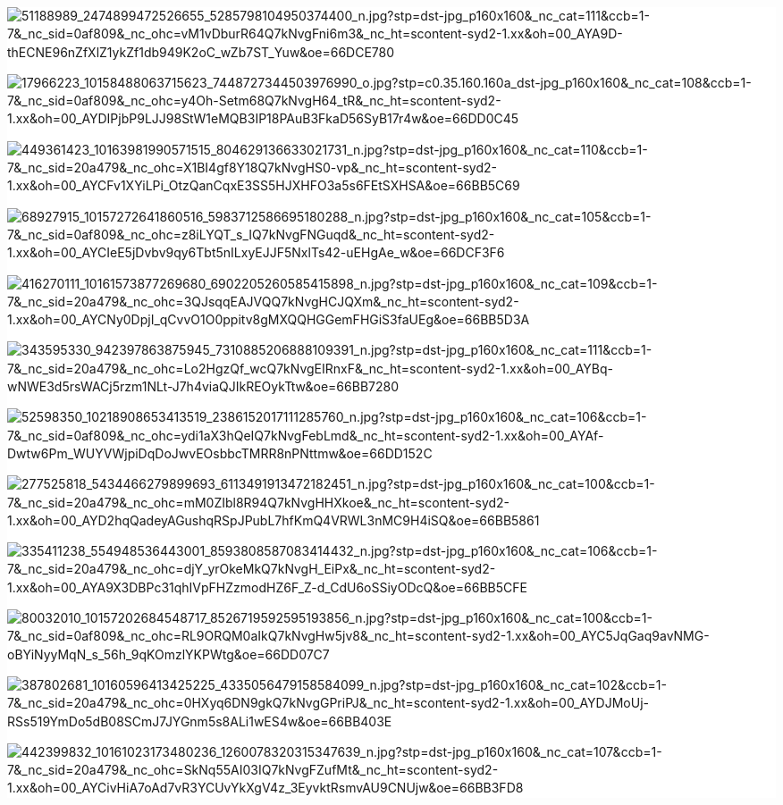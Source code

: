 ![51188989_2474899472526655_5285798104950374400_n.jpg?stp=dst-jpg_p160x160&_nc_cat=111&ccb=1-7&_nc_sid=0af809&_nc_ohc=vM1vDburR64Q7kNvgFni6m3&_nc_ht=scontent-syd2-1.xx&oh=00_AYA9D-thECNE96nZfXlZ1ykZf1db949K2oC_wZb7ST_Yuw&oe=66DCE780](51188989_2474899472526655_5285798104950374400_n.jpg?stp=dst-jpg_p160x160&_nc_cat=111&ccb=1-7&_nc_sid=0af809&_nc_ohc=vM1vDburR64Q7kNvgFni6m3&_nc_ht=scontent-syd2-1.xx&oh=00_AYA9D-thECNE96nZfXlZ1ykZf1db949K2oC_wZb7ST_Yuw&oe=66DCE780)

![17966223_10158488063715623_7448727344503976990_o.jpg?stp=c0.35.160.160a_dst-jpg_p160x160&_nc_cat=108&ccb=1-7&_nc_sid=0af809&_nc_ohc=y4Oh-Setm68Q7kNvgH64_tR&_nc_ht=scontent-syd2-1.xx&oh=00_AYDIPjbP9LJJ98StW1eMQB3IP18PAuB3FkaD56SyB17r4w&oe=66DD0C45](17966223_10158488063715623_7448727344503976990_o.jpg?stp=c0.35.160.160a_dst-jpg_p160x160&_nc_cat=108&ccb=1-7&_nc_sid=0af809&_nc_ohc=y4Oh-Setm68Q7kNvgH64_tR&_nc_ht=scontent-syd2-1.xx&oh=00_AYDIPjbP9LJJ98StW1eMQB3IP18PAuB3FkaD56SyB17r4w&oe=66DD0C45)

![449361423_10163981990571515_804629136633021731_n.jpg?stp=dst-jpg_p160x160&_nc_cat=110&ccb=1-7&_nc_sid=20a479&_nc_ohc=X1BI4gf8Y18Q7kNvgHS0-vp&_nc_ht=scontent-syd2-1.xx&oh=00_AYCFv1XYiLPi_OtzQanCqxE3SS5HJXHFO3a5s6FEtSXHSA&oe=66BB5C69](449361423_10163981990571515_804629136633021731_n.jpg?stp=dst-jpg_p160x160&_nc_cat=110&ccb=1-7&_nc_sid=20a479&_nc_ohc=X1BI4gf8Y18Q7kNvgHS0-vp&_nc_ht=scontent-syd2-1.xx&oh=00_AYCFv1XYiLPi_OtzQanCqxE3SS5HJXHFO3a5s6FEtSXHSA&oe=66BB5C69)

![68927915_10157272641860516_5983712586695180288_n.jpg?stp=dst-jpg_p160x160&_nc_cat=105&ccb=1-7&_nc_sid=0af809&_nc_ohc=z8iLYQT_s_IQ7kNvgFNGuqd&_nc_ht=scontent-syd2-1.xx&oh=00_AYCIeE5jDvbv9qy6Tbt5nILxyEJJF5NxlTs42-uEHgAe_w&oe=66DCF3F6](68927915_10157272641860516_5983712586695180288_n.jpg?stp=dst-jpg_p160x160&_nc_cat=105&ccb=1-7&_nc_sid=0af809&_nc_ohc=z8iLYQT_s_IQ7kNvgFNGuqd&_nc_ht=scontent-syd2-1.xx&oh=00_AYCIeE5jDvbv9qy6Tbt5nILxyEJJF5NxlTs42-uEHgAe_w&oe=66DCF3F6)

![416270111_10161573877269680_6902205260585415898_n.jpg?stp=dst-jpg_p160x160&_nc_cat=109&ccb=1-7&_nc_sid=20a479&_nc_ohc=3QJsqqEAJVQQ7kNvgHCJQXm&_nc_ht=scontent-syd2-1.xx&oh=00_AYCNy0DpjI_qCvvO1O0ppitv8gMXQQHGGemFHGiS3faUEg&oe=66BB5D3A](416270111_10161573877269680_6902205260585415898_n.jpg?stp=dst-jpg_p160x160&_nc_cat=109&ccb=1-7&_nc_sid=20a479&_nc_ohc=3QJsqqEAJVQQ7kNvgHCJQXm&_nc_ht=scontent-syd2-1.xx&oh=00_AYCNy0DpjI_qCvvO1O0ppitv8gMXQQHGGemFHGiS3faUEg&oe=66BB5D3A)

![343595330_942397863875945_7310885206888109391_n.jpg?stp=dst-jpg_p160x160&_nc_cat=111&ccb=1-7&_nc_sid=20a479&_nc_ohc=Lo2HgzQf_wcQ7kNvgEIRnxF&_nc_ht=scontent-syd2-1.xx&oh=00_AYBq-wNWE3d5rsWACj5rzm1NLt-J7h4viaQJIkREOykTtw&oe=66BB7280](343595330_942397863875945_7310885206888109391_n.jpg?stp=dst-jpg_p160x160&_nc_cat=111&ccb=1-7&_nc_sid=20a479&_nc_ohc=Lo2HgzQf_wcQ7kNvgEIRnxF&_nc_ht=scontent-syd2-1.xx&oh=00_AYBq-wNWE3d5rsWACj5rzm1NLt-J7h4viaQJIkREOykTtw&oe=66BB7280)

![52598350_10218908653413519_2386152017111285760_n.jpg?stp=dst-jpg_p160x160&_nc_cat=106&ccb=1-7&_nc_sid=0af809&_nc_ohc=ydi1aX3hQeIQ7kNvgFebLmd&_nc_ht=scontent-syd2-1.xx&oh=00_AYAf-Dwtw6Pm_WUYVWjpiDqDoJwvEOsbbcTMRR8nPNttmw&oe=66DD152C](52598350_10218908653413519_2386152017111285760_n.jpg?stp=dst-jpg_p160x160&_nc_cat=106&ccb=1-7&_nc_sid=0af809&_nc_ohc=ydi1aX3hQeIQ7kNvgFebLmd&_nc_ht=scontent-syd2-1.xx&oh=00_AYAf-Dwtw6Pm_WUYVWjpiDqDoJwvEOsbbcTMRR8nPNttmw&oe=66DD152C)

![277525818_5434466279899693_6113491913472182451_n.jpg?stp=dst-jpg_p160x160&_nc_cat=100&ccb=1-7&_nc_sid=20a479&_nc_ohc=mM0ZIbl8R94Q7kNvgHHXkoe&_nc_ht=scontent-syd2-1.xx&oh=00_AYD2hqQadeyAGushqRSpJPubL7hfKmQ4VRWL3nMC9H4iSQ&oe=66BB5861](277525818_5434466279899693_6113491913472182451_n.jpg?stp=dst-jpg_p160x160&_nc_cat=100&ccb=1-7&_nc_sid=20a479&_nc_ohc=mM0ZIbl8R94Q7kNvgHHXkoe&_nc_ht=scontent-syd2-1.xx&oh=00_AYD2hqQadeyAGushqRSpJPubL7hfKmQ4VRWL3nMC9H4iSQ&oe=66BB5861)

![335411238_554948536443001_8593808587083414432_n.jpg?stp=dst-jpg_p160x160&_nc_cat=106&ccb=1-7&_nc_sid=20a479&_nc_ohc=djY_yrOkeMkQ7kNvgH_EiPx&_nc_ht=scontent-syd2-1.xx&oh=00_AYA9X3DBPc31qhIVpFHZzmodHZ6F_Z-d_CdU6oSSiyODcQ&oe=66BB5CFE](335411238_554948536443001_8593808587083414432_n.jpg?stp=dst-jpg_p160x160&_nc_cat=106&ccb=1-7&_nc_sid=20a479&_nc_ohc=djY_yrOkeMkQ7kNvgH_EiPx&_nc_ht=scontent-syd2-1.xx&oh=00_AYA9X3DBPc31qhIVpFHZzmodHZ6F_Z-d_CdU6oSSiyODcQ&oe=66BB5CFE)

![80032010_10157202684548717_8526719592595193856_n.jpg?stp=dst-jpg_p160x160&_nc_cat=100&ccb=1-7&_nc_sid=0af809&_nc_ohc=RL9ORQM0aIkQ7kNvgHw5jv8&_nc_ht=scontent-syd2-1.xx&oh=00_AYC5JqGaq9avNMG-oBYiNyyMqN_s_56h_9qKOmzlYKPWtg&oe=66DD07C7](80032010_10157202684548717_8526719592595193856_n.jpg?stp=dst-jpg_p160x160&_nc_cat=100&ccb=1-7&_nc_sid=0af809&_nc_ohc=RL9ORQM0aIkQ7kNvgHw5jv8&_nc_ht=scontent-syd2-1.xx&oh=00_AYC5JqGaq9avNMG-oBYiNyyMqN_s_56h_9qKOmzlYKPWtg&oe=66DD07C7)

![387802681_10160596413425225_4335056479158584099_n.jpg?stp=dst-jpg_p160x160&_nc_cat=102&ccb=1-7&_nc_sid=20a479&_nc_ohc=0HXyq6DN9gkQ7kNvgGPriPJ&_nc_ht=scontent-syd2-1.xx&oh=00_AYDJMoUj-RSs519YmDo5dB08SCmJ7JYGnm5s8ALi1wES4w&oe=66BB403E](387802681_10160596413425225_4335056479158584099_n.jpg?stp=dst-jpg_p160x160&_nc_cat=102&ccb=1-7&_nc_sid=20a479&_nc_ohc=0HXyq6DN9gkQ7kNvgGPriPJ&_nc_ht=scontent-syd2-1.xx&oh=00_AYDJMoUj-RSs519YmDo5dB08SCmJ7JYGnm5s8ALi1wES4w&oe=66BB403E)

![442399832_10161023173480236_1260078320315347639_n.jpg?stp=dst-jpg_p160x160&_nc_cat=107&ccb=1-7&_nc_sid=20a479&_nc_ohc=SkNq55AI03IQ7kNvgFZufMt&_nc_ht=scontent-syd2-1.xx&oh=00_AYCivHiA7oAd7vR3YCUvYkXgV4z_3EyvktRsmvAU9CNUjw&oe=66BB3FD8](442399832_10161023173480236_1260078320315347639_n.jpg?stp=dst-jpg_p160x160&_nc_cat=107&ccb=1-7&_nc_sid=20a479&_nc_ohc=SkNq55AI03IQ7kNvgFZufMt&_nc_ht=scontent-syd2-1.xx&oh=00_AYCivHiA7oAd7vR3YCUvYkXgV4z_3EyvktRsmvAU9CNUjw&oe=66BB3FD8)
